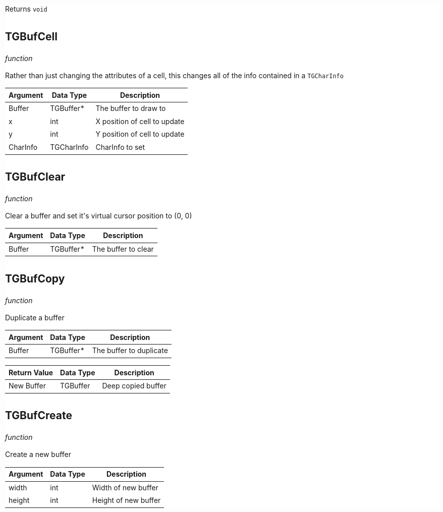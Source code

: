 
Returns `void`

## TGBufCell

*function*

Rather than just changing the attributes of a cell, this changes all of the
info contained in a `TGCharInfo`

| Argument   | Data Type    | Description                  |
|------------|--------------|------------------------------|
| Buffer     | TGBuffer*    | The buffer to draw to        |
| x          | int          | X position of cell to update |
| y          | int          | Y position of cell to update |
| CharInfo   | TGCharInfo   | CharInfo to set              |

## TGBufClear

*function*

Clear a buffer and set it's virtual cursor position to (0, 0)

| Argument   | Data Type    | Description                  |
|------------|--------------|------------------------------|
| Buffer     | TGBuffer*    | The buffer to clear          |

## TGBufCopy

*function*

Duplicate a buffer

| Argument   | Data Type    | Description                  |
|------------|--------------|------------------------------|
| Buffer     | TGBuffer*    | The buffer to duplicate      |



| Return Value | Data Type | Description        |
|--------------|-----------|--------------------|
| New Buffer   | TGBuffer  | Deep copied buffer |

## TGBufCreate

*function*

Create a new buffer

| Argument   | Data Type    | Description                  |
|------------|--------------|------------------------------|
| width      | int          | Width of new buffer          |
| height     | int          | Height of new buffer         |
